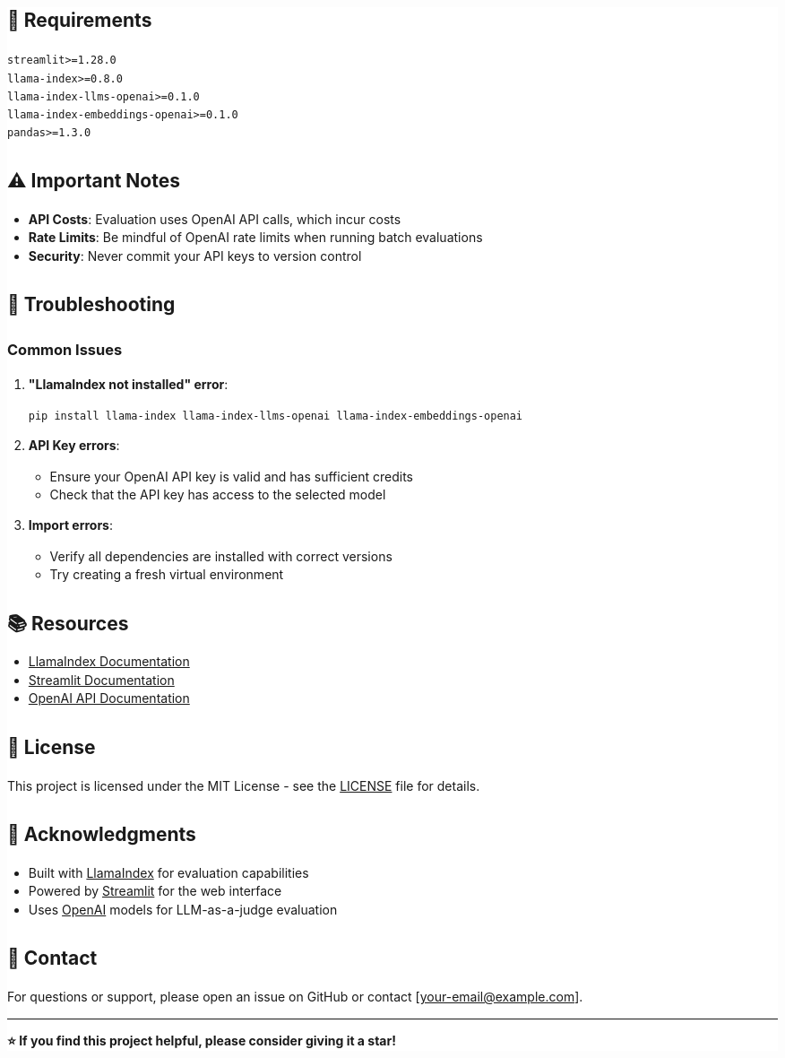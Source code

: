 ## 📝 Requirements

```txt
streamlit>=1.28.0
llama-index>=0.8.0
llama-index-llms-openai>=0.1.0
llama-index-embeddings-openai>=0.1.0
pandas>=1.3.0
```

## ⚠️ Important Notes

- **API Costs**: Evaluation uses OpenAI API calls, which incur costs
- **Rate Limits**: Be mindful of OpenAI rate limits when running batch evaluations
- **Security**: Never commit your API keys to version control

## 🐛 Troubleshooting

### Common Issues

1. **"LlamaIndex not installed" error**:
   ```bash
   pip install llama-index llama-index-llms-openai llama-index-embeddings-openai
   ```

2. **API Key errors**:
   - Ensure your OpenAI API key is valid and has sufficient credits
   - Check that the API key has access to the selected model

3. **Import errors**:
   - Verify all dependencies are installed with correct versions
   - Try creating a fresh virtual environment

## 📚 Resources

- [LlamaIndex Documentation](https://docs.llamaindex.ai/)
- [Streamlit Documentation](https://docs.streamlit.io/)
- [OpenAI API Documentation](https://platform.openai.com/docs)

## 📄 License

This project is licensed under the MIT License - see the [LICENSE](LICENSE) file for details.

## 🙏 Acknowledgments

- Built with [LlamaIndex](https://www.llamaindex.ai/) for evaluation capabilities
- Powered by [Streamlit](https://streamlit.io/) for the web interface
- Uses [OpenAI](https://openai.com/) models for LLM-as-a-judge evaluation

## 📧 Contact

For questions or support, please open an issue on GitHub or contact [your-email@example.com].

---

**⭐ If you find this project helpful, please consider giving it a star!**
